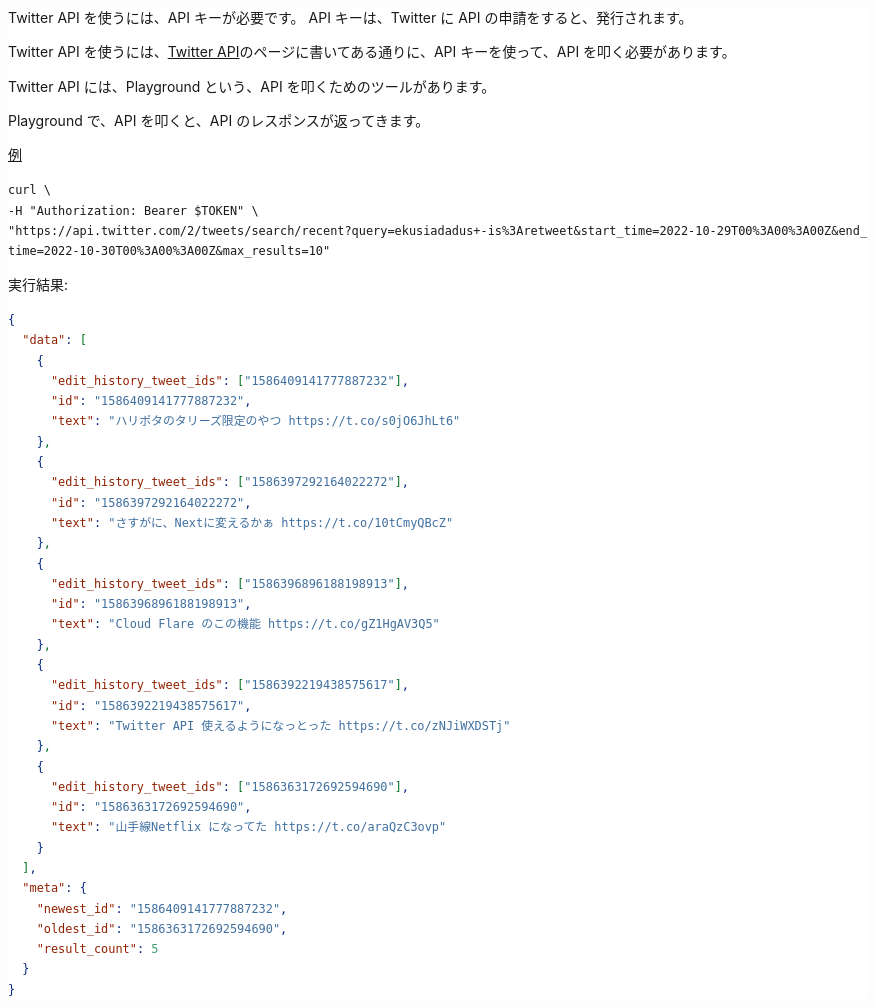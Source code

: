 Twitter API を使うには、API キーが必要です。
API キーは、Twitter に API の申請をすると、発行されます。

Twitter API を使うには、[Twitter API](https://developer.twitter.com/en/docs)のページに書いてある通りに、API キーを使って、API を叩く必要があります。

Twitter API には、Playground という、API を叩くためのツールがあります。

Playground で、API を叩くと、API のレスポンスが返ってきます。

[例](https://oauth-playground.glitch.me/?id=tweetsRecentSearch&params=%28%27query%21%27ekusiadadus+-is%3Aretweet%27%7Estart.29*end.30*max_results%21%2710%27%29*T4400Z%27%7E._time%21%272022-10-400%3A%014.*_)

```shell
curl \
-H "Authorization: Bearer $TOKEN" \
"https://api.twitter.com/2/tweets/search/recent?query=ekusiadadus+-is%3Aretweet&start_time=2022-10-29T00%3A00%3A00Z&end_time=2022-10-30T00%3A00%3A00Z&max_results=10"
```

実行結果:

```json
{
  "data": [
    {
      "edit_history_tweet_ids": ["1586409141777887232"],
      "id": "1586409141777887232",
      "text": "ハリポタのタリーズ限定のやつ https://t.co/s0jO6JhLt6"
    },
    {
      "edit_history_tweet_ids": ["1586397292164022272"],
      "id": "1586397292164022272",
      "text": "さすがに、Nextに変えるかぁ https://t.co/10tCmyQBcZ"
    },
    {
      "edit_history_tweet_ids": ["1586396896188198913"],
      "id": "1586396896188198913",
      "text": "Cloud Flare のこの機能 https://t.co/gZ1HgAV3Q5"
    },
    {
      "edit_history_tweet_ids": ["1586392219438575617"],
      "id": "1586392219438575617",
      "text": "Twitter API 使えるようになっとった https://t.co/zNJiWXDSTj"
    },
    {
      "edit_history_tweet_ids": ["1586363172692594690"],
      "id": "1586363172692594690",
      "text": "山手線Netflix になってた https://t.co/araQzC3ovp"
    }
  ],
  "meta": {
    "newest_id": "1586409141777887232",
    "oldest_id": "1586363172692594690",
    "result_count": 5
  }
}
```
